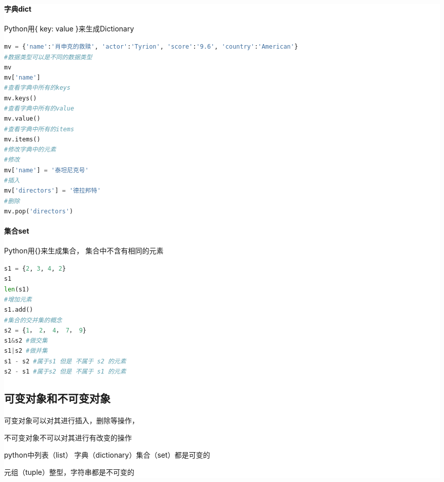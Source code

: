

#### 字典dict

Python用{ key: value }来生成Dictionary

```python
mv = {'name':'肖申克的救赎', 'actor':'Tyrion', 'score':'9.6', 'country':'American'}
#数据类型可以是不同的数据类型
mv
mv['name']
#查看字典中所有的keys
mv.keys()
#查看字典中所有的value
mv.value()
#查看字典中所有的items
mv.items()
#修改字典中的元素
#修改
mv['name'] = '泰坦尼克号'
#插入
mv['directors'] = '德拉邦特'
#删除
mv.pop('directors')

```



#### 集合set

Python用{}来生成集合， 集合中不含有相同的元素

```python
s1 = {2, 3, 4, 2}
s1
len(s1)
#增加元素
s1.add()
#集合的交并集的概念
s2 = {1， 2， 4， 7， 9}
s1&s2 #做交集
s1|s2 #做并集
s1 - s2 #属于s1 但是 不属于 s2 的元素
s2 - s1 #属于s2 但是 不属于 s1 的元素
```

## 可变对象和不可变对象

可变对象可以对其进行插入，删除等操作， 

不可变对象不可以对其进行有改变的操作

python中列表（list） 字典（dictionary）集合（set）都是可变的

元组（tuple）整型，字符串都是不可变的
